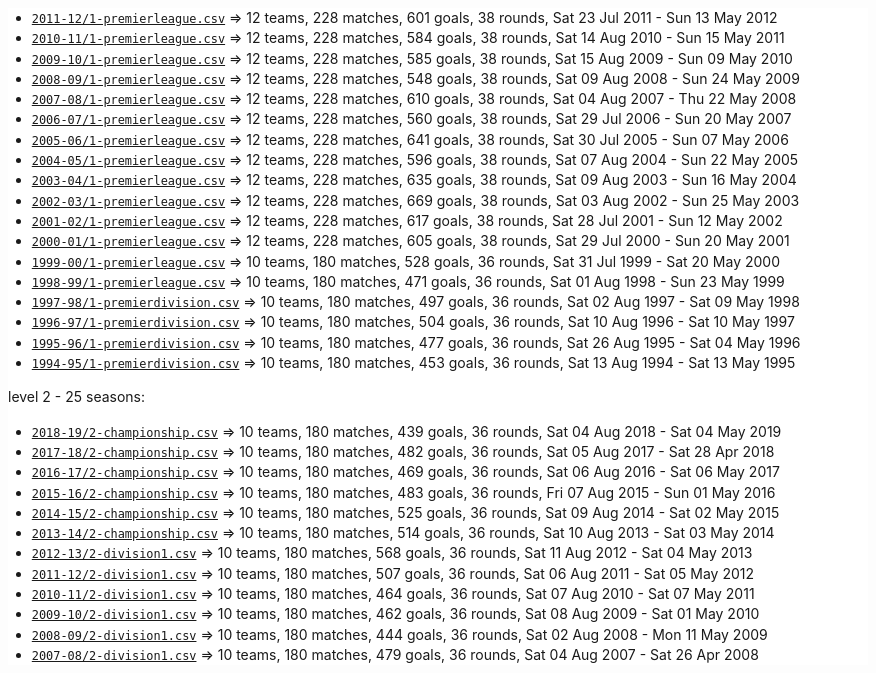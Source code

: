 - [`2011-12/1-premierleague.csv`](2011-12/1-premierleague.csv) =>  12 teams,  228 matches,  601 goals,  38 rounds,  Sat 23 Jul 2011 - Sun 13 May 2012
- [`2010-11/1-premierleague.csv`](2010-11/1-premierleague.csv) =>  12 teams,  228 matches,  584 goals,  38 rounds,  Sat 14 Aug 2010 - Sun 15 May 2011
- [`2009-10/1-premierleague.csv`](2009-10/1-premierleague.csv) =>  12 teams,  228 matches,  585 goals,  38 rounds,  Sat 15 Aug 2009 - Sun 09 May 2010
- [`2008-09/1-premierleague.csv`](2008-09/1-premierleague.csv) =>  12 teams,  228 matches,  548 goals,  38 rounds,  Sat 09 Aug 2008 - Sun 24 May 2009
- [`2007-08/1-premierleague.csv`](2007-08/1-premierleague.csv) =>  12 teams,  228 matches,  610 goals,  38 rounds,  Sat 04 Aug 2007 - Thu 22 May 2008
- [`2006-07/1-premierleague.csv`](2006-07/1-premierleague.csv) =>  12 teams,  228 matches,  560 goals,  38 rounds,  Sat 29 Jul 2006 - Sun 20 May 2007
- [`2005-06/1-premierleague.csv`](2005-06/1-premierleague.csv) =>  12 teams,  228 matches,  641 goals,  38 rounds,  Sat 30 Jul 2005 - Sun 07 May 2006
- [`2004-05/1-premierleague.csv`](2004-05/1-premierleague.csv) =>  12 teams,  228 matches,  596 goals,  38 rounds,  Sat 07 Aug 2004 - Sun 22 May 2005
- [`2003-04/1-premierleague.csv`](2003-04/1-premierleague.csv) =>  12 teams,  228 matches,  635 goals,  38 rounds,  Sat 09 Aug 2003 - Sun 16 May 2004
- [`2002-03/1-premierleague.csv`](2002-03/1-premierleague.csv) =>  12 teams,  228 matches,  669 goals,  38 rounds,  Sat 03 Aug 2002 - Sun 25 May 2003
- [`2001-02/1-premierleague.csv`](2001-02/1-premierleague.csv) =>  12 teams,  228 matches,  617 goals,  38 rounds,  Sat 28 Jul 2001 - Sun 12 May 2002
- [`2000-01/1-premierleague.csv`](2000-01/1-premierleague.csv) =>  12 teams,  228 matches,  605 goals,  38 rounds,  Sat 29 Jul 2000 - Sun 20 May 2001
- [`1999-00/1-premierleague.csv`](1999-00/1-premierleague.csv) =>  10 teams,  180 matches,  528 goals,  36 rounds,  Sat 31 Jul 1999 - Sat 20 May 2000
- [`1998-99/1-premierleague.csv`](1998-99/1-premierleague.csv) =>  10 teams,  180 matches,  471 goals,  36 rounds,  Sat 01 Aug 1998 - Sun 23 May 1999
- [`1997-98/1-premierdivision.csv`](1997-98/1-premierdivision.csv) =>  10 teams,  180 matches,  497 goals,  36 rounds,  Sat 02 Aug 1997 - Sat 09 May 1998
- [`1996-97/1-premierdivision.csv`](1996-97/1-premierdivision.csv) =>  10 teams,  180 matches,  504 goals,  36 rounds,  Sat 10 Aug 1996 - Sat 10 May 1997
- [`1995-96/1-premierdivision.csv`](1995-96/1-premierdivision.csv) =>  10 teams,  180 matches,  477 goals,  36 rounds,  Sat 26 Aug 1995 - Sat 04 May 1996
- [`1994-95/1-premierdivision.csv`](1994-95/1-premierdivision.csv) =>  10 teams,  180 matches,  453 goals,  36 rounds,  Sat 13 Aug 1994 - Sat 13 May 1995


level 2 - 25 seasons:
- [`2018-19/2-championship.csv`](2018-19/2-championship.csv) =>  10 teams,  180 matches,  439 goals,  36 rounds,  Sat 04 Aug 2018 - Sat 04 May 2019
- [`2017-18/2-championship.csv`](2017-18/2-championship.csv) =>  10 teams,  180 matches,  482 goals,  36 rounds,  Sat 05 Aug 2017 - Sat 28 Apr 2018
- [`2016-17/2-championship.csv`](2016-17/2-championship.csv) =>  10 teams,  180 matches,  469 goals,  36 rounds,  Sat 06 Aug 2016 - Sat 06 May 2017
- [`2015-16/2-championship.csv`](2015-16/2-championship.csv) =>  10 teams,  180 matches,  483 goals,  36 rounds,  Fri 07 Aug 2015 - Sun 01 May 2016
- [`2014-15/2-championship.csv`](2014-15/2-championship.csv) =>  10 teams,  180 matches,  525 goals,  36 rounds,  Sat 09 Aug 2014 - Sat 02 May 2015
- [`2013-14/2-championship.csv`](2013-14/2-championship.csv) =>  10 teams,  180 matches,  514 goals,  36 rounds,  Sat 10 Aug 2013 - Sat 03 May 2014
- [`2012-13/2-division1.csv`](2012-13/2-division1.csv) =>  10 teams,  180 matches,  568 goals,  36 rounds,  Sat 11 Aug 2012 - Sat 04 May 2013
- [`2011-12/2-division1.csv`](2011-12/2-division1.csv) =>  10 teams,  180 matches,  507 goals,  36 rounds,  Sat 06 Aug 2011 - Sat 05 May 2012
- [`2010-11/2-division1.csv`](2010-11/2-division1.csv) =>  10 teams,  180 matches,  464 goals,  36 rounds,  Sat 07 Aug 2010 - Sat 07 May 2011
- [`2009-10/2-division1.csv`](2009-10/2-division1.csv) =>  10 teams,  180 matches,  462 goals,  36 rounds,  Sat 08 Aug 2009 - Sat 01 May 2010
- [`2008-09/2-division1.csv`](2008-09/2-division1.csv) =>  10 teams,  180 matches,  444 goals,  36 rounds,  Sat 02 Aug 2008 - Mon 11 May 2009
- [`2007-08/2-division1.csv`](2007-08/2-division1.csv) =>  10 teams,  180 matches,  479 goals,  36 rounds,  Sat 04 Aug 2007 - Sat 26 Apr 2008